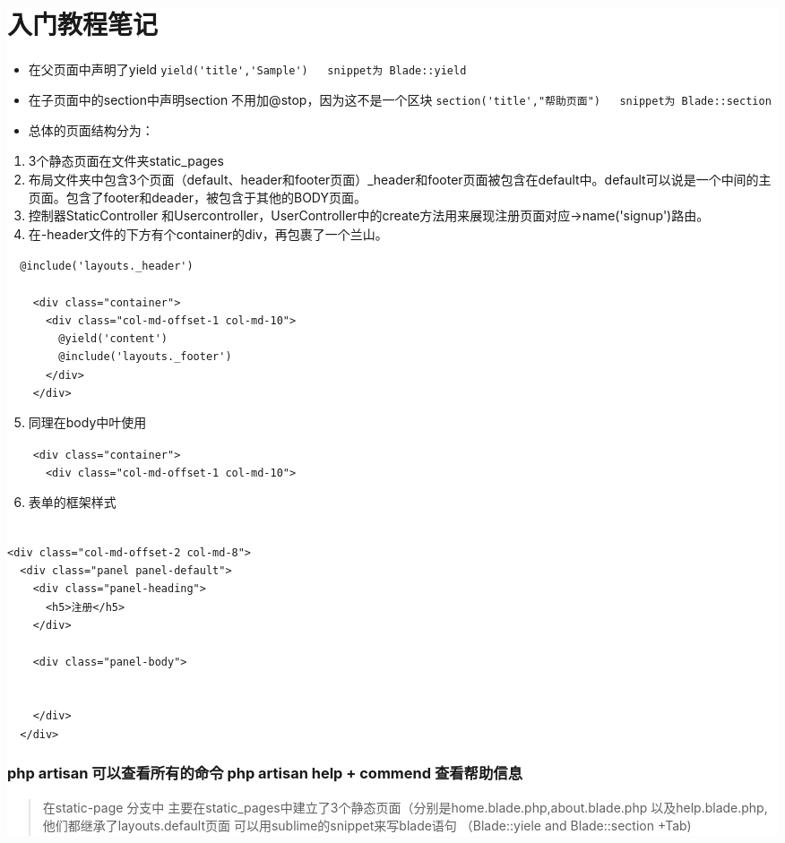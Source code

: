 入门教程笔记
==================
+ 在父页面中声明了yield
`yield('title','Sample')  
snippet为 Blade::yield`  

+ 在子页面中的section中声明section 不用加@stop，因为这不是一个区块
`section('title',"帮助页面")  
snippet为 Blade::section`

+ 总体的页面结构分为：
1. 3个静态页面在文件夹static_pages  
2. 布局文件夹中包含3个页面（default、header和footer页面）_header和footer页面被包含在default中。default可以说是一个中间的主页面。包含了footer和deader，被包含于其他的BODY页面。
3. 控制器StaticController 和Usercontroller，UserController中的create方法用来展现注册页面对应->name('signup')路由。
4. 在-header文件的下方有个container的div，再包裹了一个兰山。

```  
  @include('layouts._header')

    <div class="container">
      <div class="col-md-offset-1 col-md-10">
        @yield('content')
        @include('layouts._footer')
      </div>
    </div>
```
5. 同理在body中叶使用

```
    <div class="container">
      <div class="col-md-offset-1 col-md-10">
```

6. 表单的框架样式
```

<div class="col-md-offset-2 col-md-8">
  <div class="panel panel-default">
    <div class="panel-heading">
      <h5>注册</h5>
    </div>

    <div class="panel-body">

      
    </div>
  </div>

```

### php artisan 可以查看所有的命令  php artisan help + commend 查看帮助信息  

>在static-page 分支中  主要在static_pages中建立了3个静态页面（分别是home.blade.php,about.blade.php 以及help.blade.php,他们都继承了layouts.default页面  可以用sublime的snippet来写blade语句 （Blade::yiele and Blade::section +Tab)
